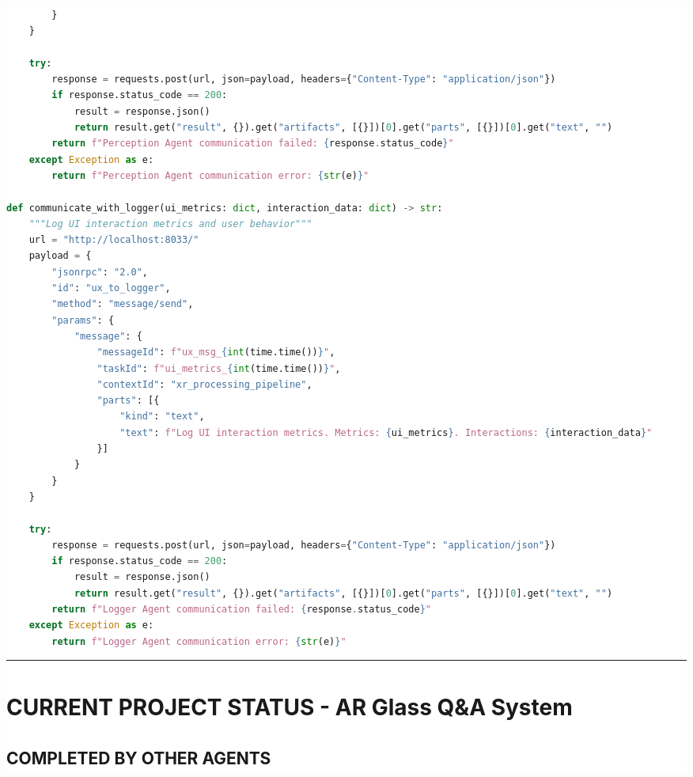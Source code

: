 ```python
        }
    }
    
    try:
        response = requests.post(url, json=payload, headers={"Content-Type": "application/json"})
        if response.status_code == 200:
            result = response.json()
            return result.get("result", {}).get("artifacts", [{}])[0].get("parts", [{}])[0].get("text", "")
        return f"Perception Agent communication failed: {response.status_code}"
    except Exception as e:
        return f"Perception Agent communication error: {str(e)}"

def communicate_with_logger(ui_metrics: dict, interaction_data: dict) -> str:
    """Log UI interaction metrics and user behavior"""
    url = "http://localhost:8033/"
    payload = {
        "jsonrpc": "2.0",
        "id": "ux_to_logger",
        "method": "message/send",
        "params": {
            "message": {
                "messageId": f"ux_msg_{int(time.time())}",
                "taskId": f"ui_metrics_{int(time.time())}",
                "contextId": "xr_processing_pipeline",
                "parts": [{
                    "kind": "text",
                    "text": f"Log UI interaction metrics. Metrics: {ui_metrics}. Interactions: {interaction_data}"
                }]
            }
        }
    }
    
    try:
        response = requests.post(url, json=payload, headers={"Content-Type": "application/json"})
        if response.status_code == 200:
            result = response.json()
            return result.get("result", {}).get("artifacts", [{}])[0].get("parts", [{}])[0].get("text", "")
        return f"Logger Agent communication failed: {response.status_code}"
    except Exception as e:
        return f"Logger Agent communication error: {str(e)}"
```

---

#  CURRENT PROJECT STATUS - AR Glass Q&A System

##  COMPLETED BY OTHER AGENTS
